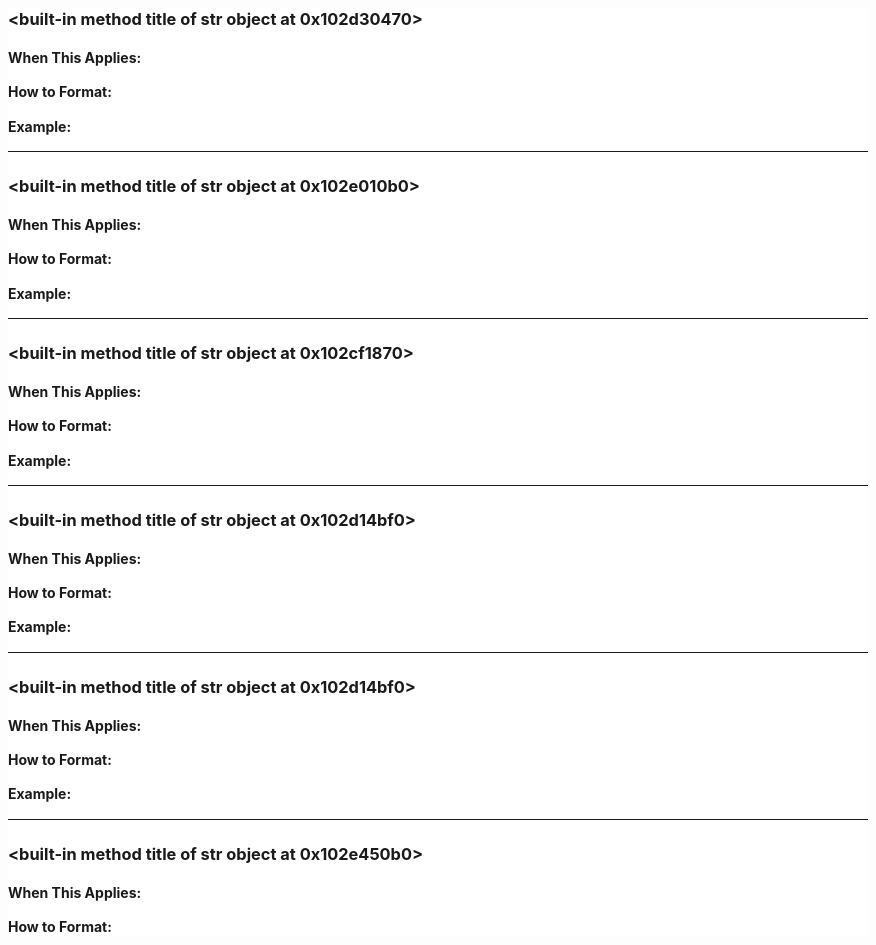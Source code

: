 ### <built-in method title of str object at 0x102d30470>

**When This Applies:** 

**How to Format:** 

**Example:** 


---

### <built-in method title of str object at 0x102e010b0>

**When This Applies:** 

**How to Format:** 

**Example:** 


---

### <built-in method title of str object at 0x102cf1870>

**When This Applies:** 

**How to Format:** 

**Example:** 


---

### <built-in method title of str object at 0x102d14bf0>

**When This Applies:** 

**How to Format:** 

**Example:** 


---

### <built-in method title of str object at 0x102d14bf0>

**When This Applies:** 

**How to Format:** 

**Example:** 


---

### <built-in method title of str object at 0x102e450b0>

**When This Applies:** 

**How to Format:** 
